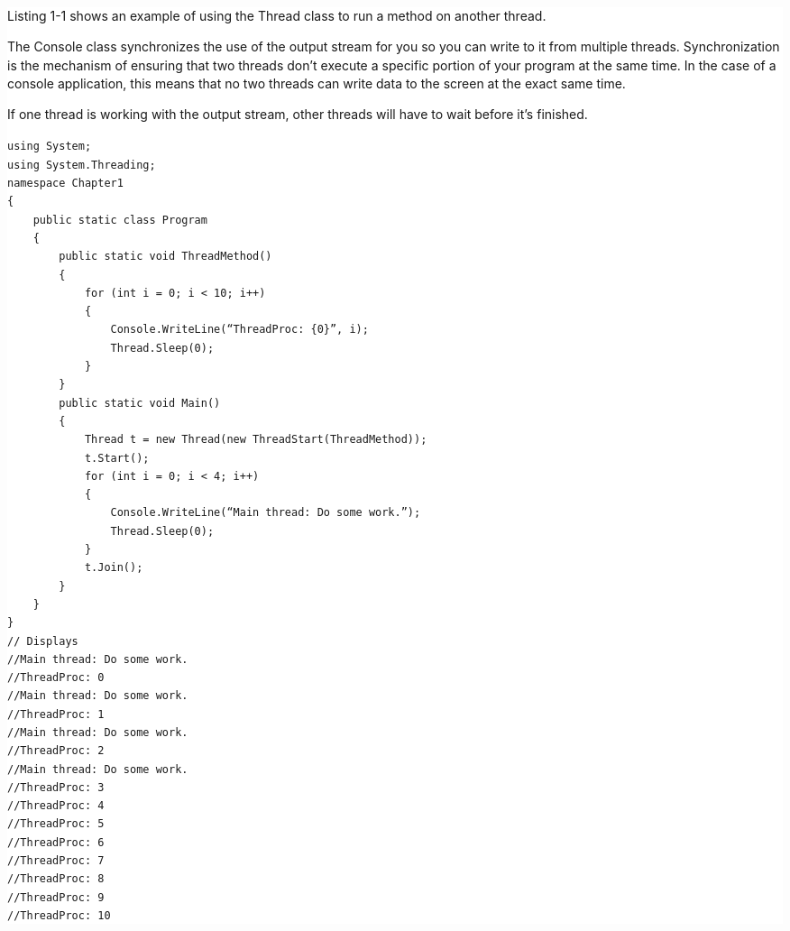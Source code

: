 Listing 1-1 shows an example of using the Thread class to run a method on another thread.

The Console class synchronizes the use of the output stream for you so you can write to it from multiple threads. Synchronization is the mechanism of ensuring that two threads don’t execute a specific portion of your program at the same time. In the case of a console application, this means that no two threads can write data to the screen at the exact same time.

If one thread is working with the output stream, other threads will have to wait before it’s finished.

```LISTING 1-1 Creating a thread with the Thread class
using System;
using System.Threading;
namespace Chapter1
{
    public static class Program
    {
        public static void ThreadMethod()
        {
            for (int i = 0; i < 10; i++)
            {
                Console.WriteLine(“ThreadProc: {0}”, i);
                Thread.Sleep(0);
            }
        }
        public static void Main()
        {
            Thread t = new Thread(new ThreadStart(ThreadMethod));
            t.Start();
            for (int i = 0; i < 4; i++)
            {
                Console.WriteLine(“Main thread: Do some work.”);
                Thread.Sleep(0);
            }
            t.Join();
        }
    }
}
// Displays
//Main thread: Do some work.
//ThreadProc: 0
//Main thread: Do some work.
//ThreadProc: 1
//Main thread: Do some work.
//ThreadProc: 2
//Main thread: Do some work.
//ThreadProc: 3
//ThreadProc: 4
//ThreadProc: 5
//ThreadProc: 6
//ThreadProc: 7
//ThreadProc: 8
//ThreadProc: 9
//ThreadProc: 10
```
